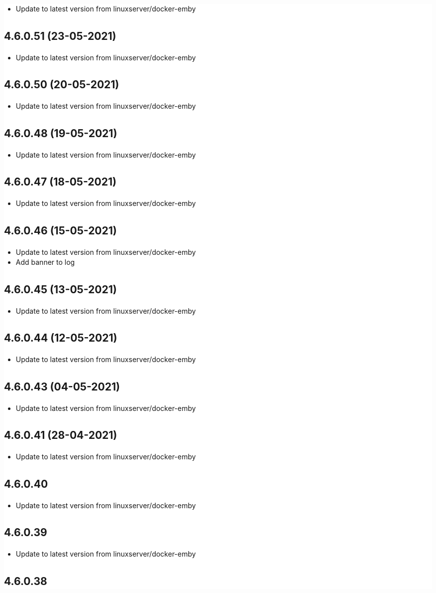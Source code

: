 - Update to latest version from linuxserver/docker-emby

## 4.6.0.51 (23-05-2021)

- Update to latest version from linuxserver/docker-emby

## 4.6.0.50 (20-05-2021)

- Update to latest version from linuxserver/docker-emby

## 4.6.0.48 (19-05-2021)

- Update to latest version from linuxserver/docker-emby

## 4.6.0.47 (18-05-2021)

- Update to latest version from linuxserver/docker-emby

## 4.6.0.46 (15-05-2021)

- Update to latest version from linuxserver/docker-emby
- Add banner to log

## 4.6.0.45 (13-05-2021)

- Update to latest version from linuxserver/docker-emby

## 4.6.0.44 (12-05-2021)

- Update to latest version from linuxserver/docker-emby

## 4.6.0.43 (04-05-2021)

- Update to latest version from linuxserver/docker-emby

## 4.6.0.41 (28-04-2021)

- Update to latest version from linuxserver/docker-emby

## 4.6.0.40

- Update to latest version from linuxserver/docker-emby

## 4.6.0.39

- Update to latest version from linuxserver/docker-emby

## 4.6.0.38
